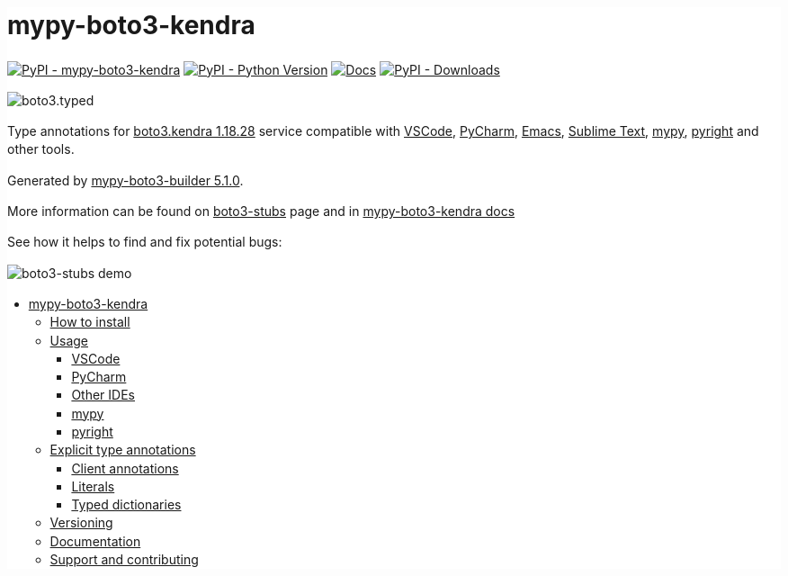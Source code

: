 <a id="mypy-boto3-kendra"></a>

# mypy-boto3-kendra

[![PyPI - mypy-boto3-kendra](https://img.shields.io/pypi/v/mypy-boto3-kendra.svg?color=blue)](https://pypi.org/project/mypy-boto3-kendra)
[![PyPI - Python Version](https://img.shields.io/pypi/pyversions/mypy-boto3-kendra.svg?color=blue)](https://pypi.org/project/mypy-boto3-kendra)
[![Docs](https://img.shields.io/readthedocs/mypy-boto3-builder.svg?color=blue)](https://mypy-boto3-builder.readthedocs.io/)
[![PyPI - Downloads](https://img.shields.io/pypi/dw/mypy-boto3-kendra?color=blue)](https://pypistats.org/packages/mypy-boto3-kendra)

![boto3.typed](https://github.com/vemel/mypy_boto3_builder/raw/master/logo.png)

Type annotations for
[boto3.kendra 1.18.28](https://boto3.amazonaws.com/v1/documentation/api/1.18.28/reference/services/kendra.html#kendra)
service compatible with [VSCode](https://code.visualstudio.com/),
[PyCharm](https://www.jetbrains.com/pycharm/),
[Emacs](https://www.gnu.org/software/emacs/),
[Sublime Text](https://www.sublimetext.com/),
[mypy](https://github.com/python/mypy),
[pyright](https://github.com/microsoft/pyright) and other tools.

Generated by
[mypy-boto3-builder 5.1.0](https://github.com/vemel/mypy_boto3_builder).

More information can be found on
[boto3-stubs](https://pypi.org/project/boto3-stubs/) page and in
[mypy-boto3-kendra docs](https://vemel.github.io/boto3_stubs_docs/mypy_boto3_kendra/)

See how it helps to find and fix potential bugs:

![boto3-stubs demo](https://github.com/vemel/mypy_boto3_builder/raw/master/demo.gif)

- [mypy-boto3-kendra](#mypy-boto3-kendra)
  - [How to install](#how-to-install)
  - [Usage](#usage)
    - [VSCode](#vscode)
    - [PyCharm](#pycharm)
    - [Other IDEs](#other-ides)
    - [mypy](#mypy)
    - [pyright](#pyright)
  - [Explicit type annotations](#explicit-type-annotations)
    - [Client annotations](#client-annotations)
    - [Literals](#literals)
    - [Typed dictionaries](#typed-dictionaries)
  - [Versioning](#versioning)
  - [Documentation](#documentation)
  - [Support and contributing](#support-and-contributing)

<a id="how-to-install"></a>
